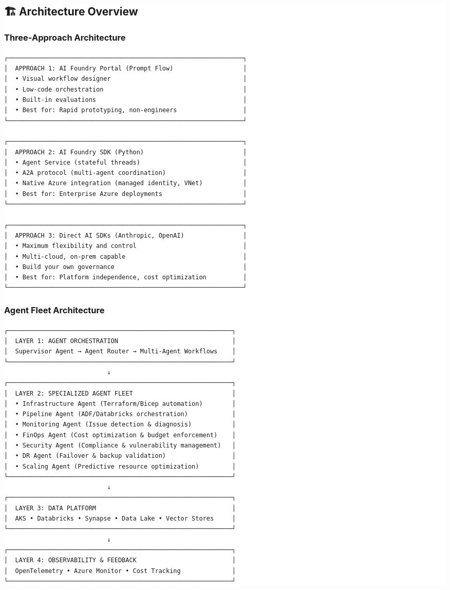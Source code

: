 ## 🏗️ Architecture Overview

### Three-Approach Architecture

```
┌────────────────────────────────────────────────────────────────┐
│  APPROACH 1: AI Foundry Portal (Prompt Flow)                   │
│  • Visual workflow designer                                    │
│  • Low-code orchestration                                      │
│  • Built-in evaluations                                        │
│  • Best for: Rapid prototyping, non-engineers                  │
└────────────────────────────────────────────────────────────────┘

┌────────────────────────────────────────────────────────────────┐
│  APPROACH 2: AI Foundry SDK (Python)                           │
│  • Agent Service (stateful threads)                            │
│  • A2A protocol (multi-agent coordination)                     │
│  • Native Azure integration (managed identity, VNet)           │
│  • Best for: Enterprise Azure deployments                      │
└────────────────────────────────────────────────────────────────┘

┌────────────────────────────────────────────────────────────────┐
│  APPROACH 3: Direct AI SDKs (Anthropic, OpenAI)                │
│  • Maximum flexibility and control                             │
│  • Multi-cloud, on-prem capable                                │
│  • Build your own governance                                   │
│  • Best for: Platform independence, cost optimization          │
└────────────────────────────────────────────────────────────────┘
```

### Agent Fleet Architecture

```
┌─────────────────────────────────────────────────────────────┐
│  LAYER 1: AGENT ORCHESTRATION                               │
│  Supervisor Agent → Agent Router → Multi-Agent Workflows    │
└─────────────────────────────────────────────────────────────┘
                            ↓
┌─────────────────────────────────────────────────────────────┐
│  LAYER 2: SPECIALIZED AGENT FLEET                           │
│  • Infrastructure Agent (Terraform/Bicep automation)        │
│  • Pipeline Agent (ADF/Databricks orchestration)            │
│  • Monitoring Agent (Issue detection & diagnosis)           │
│  • FinOps Agent (Cost optimization & budget enforcement)    │
│  • Security Agent (Compliance & vulnerability management)   │
│  • DR Agent (Failover & backup validation)                  │
│  • Scaling Agent (Predictive resource optimization)         │
└─────────────────────────────────────────────────────────────┘
                            ↓
┌─────────────────────────────────────────────────────────────┐
│  LAYER 3: DATA PLATFORM                                     │
│  AKS • Databricks • Synapse • Data Lake • Vector Stores     │
└─────────────────────────────────────────────────────────────┘
                            ↓
┌─────────────────────────────────────────────────────────────┐
│  LAYER 4: OBSERVABILITY & FEEDBACK                          │
│  OpenTelemetry • Azure Monitor • Cost Tracking              │
└─────────────────────────────────────────────────────────────┘
```
